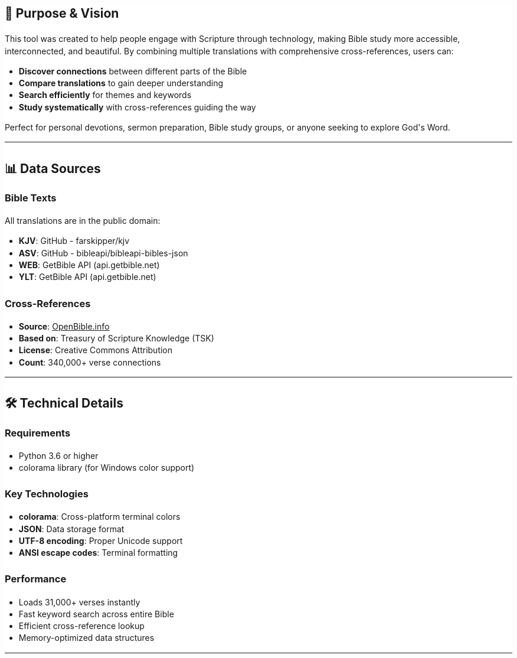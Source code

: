 ## 🎯 Purpose & Vision

This tool was created to help people engage with Scripture through technology, making Bible study more accessible, interconnected, and beautiful. By combining multiple translations with comprehensive cross-references, users can:

- **Discover connections** between different parts of the Bible
- **Compare translations** to gain deeper understanding
- **Search efficiently** for themes and keywords
- **Study systematically** with cross-references guiding the way

Perfect for personal devotions, sermon preparation, Bible study groups, or anyone seeking to explore God's Word.

---

## 📊 Data Sources

### Bible Texts
All translations are in the public domain:

- **KJV**: GitHub - farskipper/kjv
- **ASV**: GitHub - bibleapi/bibleapi-bibles-json
- **WEB**: GetBible API (api.getbible.net)
- **YLT**: GetBible API (api.getbible.net)

### Cross-References
- **Source**: [OpenBible.info](https://www.openbible.info/labs/cross-references/)
- **Based on**: Treasury of Scripture Knowledge (TSK)
- **License**: Creative Commons Attribution
- **Count**: 340,000+ verse connections

---

## 🛠️ Technical Details

### Requirements
- Python 3.6 or higher
- colorama library (for Windows color support)

### Key Technologies
- **colorama**: Cross-platform terminal colors
- **JSON**: Data storage format
- **UTF-8 encoding**: Proper Unicode support
- **ANSI escape codes**: Terminal formatting

### Performance
- Loads 31,000+ verses instantly
- Fast keyword search across entire Bible
- Efficient cross-reference lookup
- Memory-optimized data structures

---